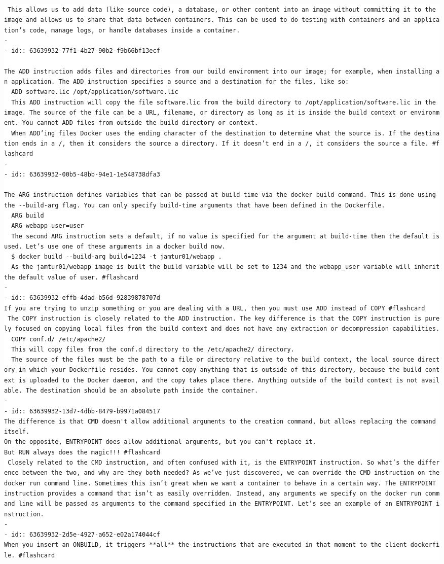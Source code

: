    ```
    This allows us to add data (like source code), a database, or other content into an image without committing it to the image and allows us to share that data between containers. This can be used to do testing with containers and an application’s code, manage logs, or handle databases inside a container.
-
- id:: 63639932-77f1-4b27-90b2-f9b66bf13ecf
  
  The ADD instruction adds files and directories from our build environment into our image; for example, when installing an application. The ADD instruction specifies a source and a destination for the files, like so:
     ADD software.lic /opt/application/software.lic
     This ADD instruction will copy the file software.lic from the build directory to /opt/application/software.lic in the image. The source of the file can be a URL, filename, or directory as long as it is inside the build context or environment. You cannot ADD files from outside the build directory or context.
     When ADD’ing files Docker uses the ending character of the destination to determine what the source is. If the destination ends in a /, then it considers the source a directory. If it doesn’t end in a /, it considers the source a file. #flashcard
-
- id:: 63639932-00b5-48bb-94e1-1e548738dfa3
  
  The ARG instruction defines variables that can be passed at build-time via the docker build command. This is done using the --build-arg flag. You can only specify build-time arguments that have been defined in the Dockerfile.
     ARG build
     ARG webapp_user=user
     The second ARG instruction sets a default, if no value is specified for the argument at build-time then the default is used. Let’s use one of these arguments in a docker build now.
     $ docker build --build-arg build=1234 -t jamtur01/webapp .
     As the jamtur01/webapp image is built the build variable will be set to 1234 and the webapp_user variable will inherit the default value of user. #flashcard
-
- id:: 63639932-effb-4dad-b56d-92839878707d
   If you are trying to unzip something or you are dealing with a URL, then you must use ADD instead of COPY #flashcard 
    The COPY instruction is closely related to the ADD instruction. The key difference is that the COPY instruction is purely focused on copying local files from the build context and does not have any extraction or decompression capabilities.
     COPY conf.d/ /etc/apache2/
     This will copy files from the conf.d directory to the /etc/apache2/ directory.
     The source of the files must be the path to a file or directory relative to the build context, the local source directory in which your Dockerfile resides. You cannot copy anything that is outside of this directory, because the build context is uploaded to the Docker daemon, and the copy takes place there. Anything outside of the build context is not available. The destination should be an absolute path inside the container.
-
- id:: 63639932-13d7-4dbb-8479-b9971a084517
   The difference is that CMD doesn't allow additional arguments to the creation command, but allows replacing the command itself.
   On the opposite, ENTRYPOINT does allow additional arguments, but you can't replace it.
   But RUN always does the magic!!! #flashcard 
    Closely related to the CMD instruction, and often confused with it, is the ENTRYPOINT instruction. So what’s the difference between the two, and why are they both needed? As we’ve just discovered, we can override the CMD instruction on the docker run command line. Sometimes this isn’t great when we want a container to behave in a certain way. The ENTRYPOINT instruction provides a command that isn’t as easily overridden. Instead, any arguments we specify on the docker run command line will be passed as arguments to the command specified in the ENTRYPOINT. Let’s see an example of an ENTRYPOINT instruction.
-
- id:: 63639932-2d5e-4927-a652-e02a174044cf
   When you insert an ONBUILD, it triggers **all** the instructions that are executed in that moment to the client dockerfile. #flashcard 
   ```